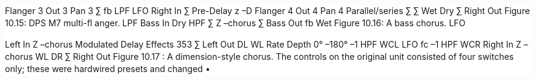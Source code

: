 Flanger 3
Out 3
Pan 3
∑
fb
LPF
LFO
Right  In
∑
Pre-Delay
z –D
Flanger 4
Out 4
Pan 4
Parallel/series
∑
∑
Wet
Dry
∑
Right  Out
 Figure 10.15:    DPS M7 multi-ﬂ anger.
LPF
Bass In
Dry
HPF
∑
Z  –chorus
∑
Bass  Out
fb
Wet
 Figure 10.16:    A bass chorus.
LFO

Left In
Z  –chorus
Modulated Delay Effects  353
∑
Left Out
DL
WL
Rate
Depth
0°
–180°
–1
HPF
WCL
LFO
fc
–1
HPF
WCR
Right In
Z  –chorus
WL
DR
∑
Right Out
 Figure 10.17 :    A dimension-style chorus.
 The controls on the original unit consisted of four switches only; these were hardwired
presets and changed
•